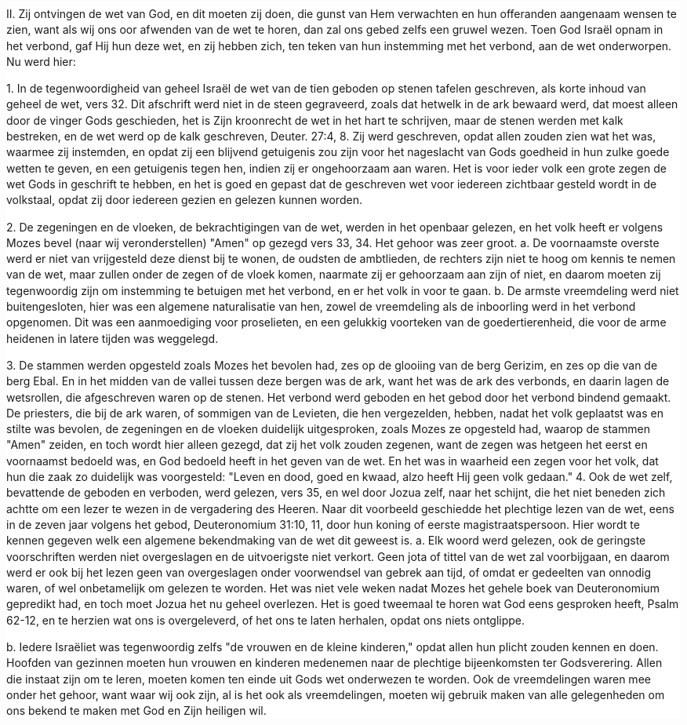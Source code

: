 II. Zij ontvingen de wet van God, en dit moeten zij doen, die gunst van Hem verwachten en hun offeranden aangenaam wensen te zien, want als wij ons oor afwenden van de wet te horen, dan zal ons gebed zelfs een gruwel wezen. Toen God Israël opnam in het verbond, gaf Hij hun deze wet, en zij hebben zich, ten teken van hun instemming met het verbond, aan de wet onderworpen. Nu werd hier:

1\. In de tegenwoordigheid van geheel Israël de wet van de tien geboden op stenen tafelen geschreven, als korte inhoud van geheel de wet, vers 32. Dit afschrift werd niet in de steen gegraveerd, zoals dat hetwelk in de ark bewaard werd, dat moest alleen door de vinger Gods geschieden, het is Zijn kroonrecht de wet in het hart te schrijven, maar de stenen werden met kalk bestreken, en de wet werd op de kalk geschreven, Deuter. 27:4, 8. Zij werd geschreven, opdat allen zouden zien wat het was, waarmee zij instemden, en opdat zij een blijvend getuigenis zou zijn voor het nageslacht van Gods goedheid in hun zulke goede wetten te geven, en een getuigenis tegen hen, indien zij er ongehoorzaam aan waren. Het is voor ieder volk een grote zegen de wet Gods in geschrift te hebben, en het is goed en gepast dat de geschreven wet voor iedereen zichtbaar gesteld wordt in de volkstaal, opdat zij door iedereen gezien en gelezen kunnen worden. 

2\. De zegeningen en de vloeken, de bekrachtigingen van de wet, werden in het openbaar gelezen, en het volk heeft er volgens Mozes bevel (naar wij veronderstellen) "Amen" op gezegd vers 33, 34. Het gehoor was zeer groot. 
a. De voornaamste overste werd er niet van vrijgesteld deze dienst bij te wonen, de oudsten de ambtlieden, de rechters zijn niet te hoog om kennis te nemen van de wet, maar zullen onder de zegen of de vloek komen, naarmate zij er gehoorzaam aan zijn of niet, en daarom moeten zij tegenwoordig zijn om instemming te betuigen met het verbond, en er het volk in voor te gaan. 
b. De armste vreemdeling werd niet buitengesloten, hier was een algemene naturalisatie van hen, zowel de vreemdeling als de inboorling werd in het verbond opgenomen. Dit was een aanmoediging voor proselieten, en een gelukkig voorteken van de goedertierenheid, die voor de arme heidenen in latere tijden was weggelegd. 

3\. De stammen werden opgesteld zoals Mozes het bevolen had, zes op de glooiing van de berg Gerizim, en zes op die van de berg Ebal. En in het midden van de vallei tussen deze bergen was de ark, want het was de ark des verbonds, en daarin lagen de wetsrollen, die afgeschreven waren op de stenen. Het verbond werd geboden en het gebod door het verbond bindend gemaakt. De priesters, die bij de ark waren, of sommigen van de Levieten, die hen vergezelden, hebben, nadat het volk geplaatst was en stilte was bevolen, de zegeningen en de vloeken duidelijk uitgesproken, zoals Mozes ze opgesteld had, waarop de stammen "Amen" zeiden, en toch wordt hier alleen gezegd, dat zij het volk zouden zegenen, want de zegen was hetgeen het eerst en voornaamst bedoeld was, en God bedoeld heeft in het geven van de wet. En het was in waarheid een zegen voor het volk, dat hun die zaak zo duidelijk was voorgesteld: "Leven en dood, goed en kwaad, alzo heeft Hij geen volk gedaan." 4. Ook de wet zelf, bevattende de geboden en verboden, werd gelezen, vers 35, en wel door Jozua zelf, naar het schijnt, die het niet beneden zich achtte om een lezer te wezen in de vergadering des Heeren. Naar dit voorbeeld geschiedde het plechtige lezen van de wet, eens in de zeven jaar volgens het gebod, Deuteronomium 31:10, 11, door hun koning of eerste magistraatspersoon. Hier wordt te kennen gegeven welk een algemene bekendmaking van de wet dit geweest is. 
a. Elk woord werd gelezen, ook de geringste voorschriften werden niet overgeslagen en de uitvoerigste niet verkort. Geen jota of tittel van de wet zal voorbijgaan, en daarom werd er ook bij het lezen geen van overgeslagen onder voorwendsel van gebrek aan tijd, of omdat er gedeelten van onnodig waren, of wel onbetamelijk om gelezen te worden. Het was niet vele weken nadat Mozes het gehele boek van Deuteronomium gepredikt had, en toch moet Jozua het nu geheel overlezen. Het is goed tweemaal te horen wat God eens gesproken heeft, Psalm 62-12, en te herzien wat ons is overgeleverd, of het ons te laten herhalen, opdat ons niets ontglippe. 

b. Iedere Israëliet was tegenwoordig zelfs "de vrouwen en de kleine kinderen," opdat allen hun plicht zouden kennen en doen. Hoofden van gezinnen moeten hun vrouwen en kinderen medenemen naar de plechtige bijeenkomsten ter Godsverering. Allen die instaat zijn om te leren, moeten komen ten einde uit Gods wet onderwezen te worden. Ook de vreemdelingen waren mee onder het gehoor, want waar wij ook zijn, al is het ook als vreemdelingen, moeten wij gebruik maken van alle gelegenheden om ons bekend te maken met God en Zijn heiligen wil. 

 
